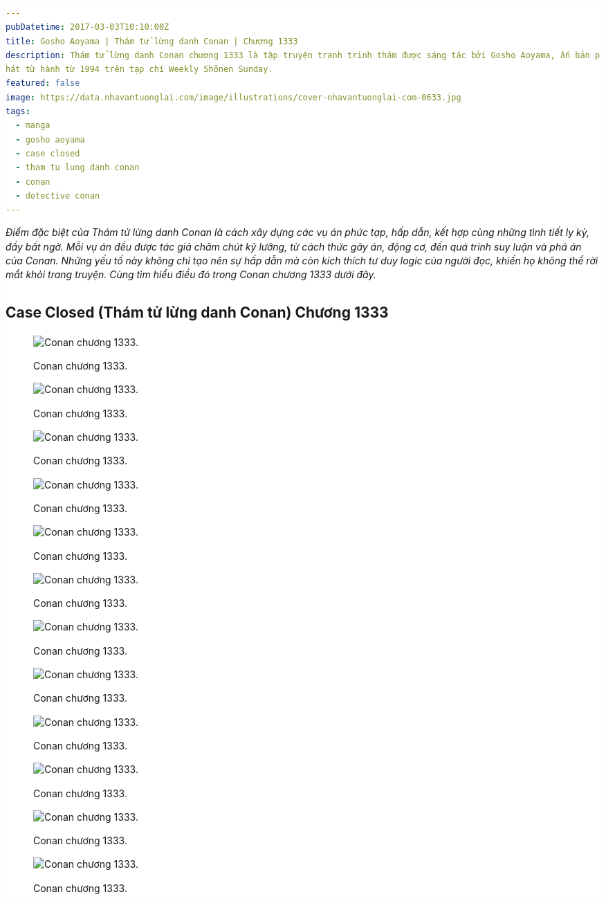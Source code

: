 ```yaml
---
pubDatetime: 2017-03-03T10:10:00Z
title: Gosho Aoyama | Thám tử lừng danh Conan | Chương 1333
description: Thám tử lừng danh Conan chương 1333 là tập truyện tranh trinh thám được sáng tác bởi Gosho Aoyama, ấn bản phát từ hành từ 1994 trên tạp chí Weekly Shōnen Sunday.
featured: false
image: https://data.nhavantuonglai.com/image/illustrations/cover-nhavantuonglai-com-0633.jpg
tags:
  - manga
  - gosho aoyama
  - case closed
  - tham tu lung danh conan
  - conan
  - detective conan
---
```


_Điểm đặc biệt của Thám tử lừng danh Conan là cách xây dựng các vụ án phức tạp, hấp dẫn, kết hợp cùng những tình tiết ly kỳ, đầy bất ngờ. Mỗi vụ án đều được tác giả chăm chút kỹ lưỡng, từ cách thức gây án, động cơ, đến quá trình suy luận và phá án của Conan. Những yếu tố này không chỉ tạo nên sự hấp dẫn mà còn kích thích tư duy logic của người đọc, khiến họ không thể rời mắt khỏi trang truyện. Cùng tìm hiểu điều đó trong Conan chương 1333 dưới đây._

## Case Closed (Thám tử lừng danh Conan) Chương 1333

<figure><img src="https://data.nhavantuonglai.com/image/manga/gosho-aoyama-case-closed-1333-01.jpg" alt="Conan chương 1333." title="Conan chương 1333." height=100% width=100%><figcaption></p>Conan chương 1333.</p></figcaption></figure>

<figure><img src="https://data.nhavantuonglai.com/image/manga/gosho-aoyama-case-closed-1333-02.jpg" alt="Conan chương 1333." title="Conan chương 1333." height=100% width=100%><figcaption></p>Conan chương 1333.</p></figcaption></figure>

<figure><img src="https://data.nhavantuonglai.com/image/manga/gosho-aoyama-case-closed-1333-03.jpg" alt="Conan chương 1333." title="Conan chương 1333." height=100% width=100%><figcaption></p>Conan chương 1333.</p></figcaption></figure>

<figure><img src="https://data.nhavantuonglai.com/image/manga/gosho-aoyama-case-closed-1333-04.jpg" alt="Conan chương 1333." title="Conan chương 1333." height=100% width=100%><figcaption></p>Conan chương 1333.</p></figcaption></figure>

<figure><img src="https://data.nhavantuonglai.com/image/manga/gosho-aoyama-case-closed-1333-05.jpg" alt="Conan chương 1333." title="Conan chương 1333." height=100% width=100%><figcaption></p>Conan chương 1333.</p></figcaption></figure>

<figure><img src="https://data.nhavantuonglai.com/image/manga/gosho-aoyama-case-closed-1333-06.jpg" alt="Conan chương 1333." title="Conan chương 1333." height=100% width=100%><figcaption></p>Conan chương 1333.</p></figcaption></figure>

<figure><img src="https://data.nhavantuonglai.com/image/manga/gosho-aoyama-case-closed-1333-07.jpg" alt="Conan chương 1333." title="Conan chương 1333." height=100% width=100%><figcaption></p>Conan chương 1333.</p></figcaption></figure>

<figure><img src="https://data.nhavantuonglai.com/image/manga/gosho-aoyama-case-closed-1333-08.jpg" alt="Conan chương 1333." title="Conan chương 1333." height=100% width=100%><figcaption></p>Conan chương 1333.</p></figcaption></figure>

<figure><img src="https://data.nhavantuonglai.com/image/manga/gosho-aoyama-case-closed-1333-09.jpg" alt="Conan chương 1333." title="Conan chương 1333." height=100% width=100%><figcaption></p>Conan chương 1333.</p></figcaption></figure>

<figure><img src="https://data.nhavantuonglai.com/image/manga/gosho-aoyama-case-closed-1333-10.jpg" alt="Conan chương 1333." title="Conan chương 1333." height=100% width=100%><figcaption></p>Conan chương 1333.</p></figcaption></figure>

<figure><img src="https://data.nhavantuonglai.com/image/manga/gosho-aoyama-case-closed-1333-11.jpg" alt="Conan chương 1333." title="Conan chương 1333." height=100% width=100%><figcaption></p>Conan chương 1333.</p></figcaption></figure>

<figure><img src="https://data.nhavantuonglai.com/image/manga/gosho-aoyama-case-closed-1333-12.jpg" alt="Conan chương 1333." title="Conan chương 1333." height=100% width=100%><figcaption></p>Conan chương 1333.</p></figcaption></figure>
